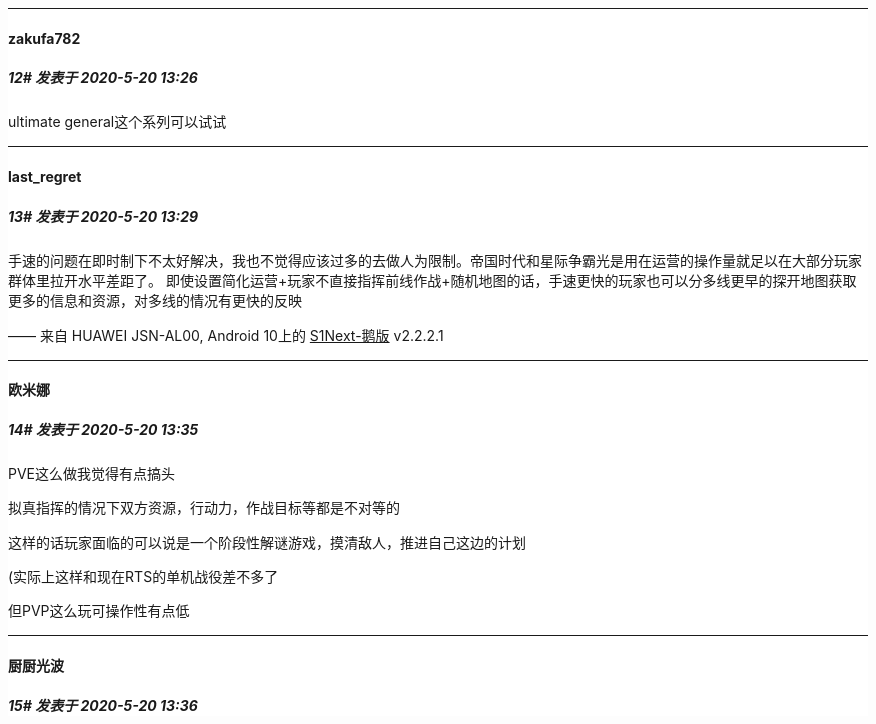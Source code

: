 





*****

####  zakufa782  
##### 12#       发表于 2020-5-20 13:26




 ultimate general这个系列可以试试







*****

####  last_regret  
##### 13#       发表于 2020-5-20 13:29




手速的问题在即时制下不太好解决，我也不觉得应该过多的去做人为限制。帝国时代和星际争霸光是用在运营的操作量就足以在大部分玩家群体里拉开水平差距了。
即使设置简化运营+玩家不直接指挥前线作战+随机地图的话，手速更快的玩家也可以分多线更早的探开地图获取更多的信息和资源，对多线的情况有更快的反映

—— 来自 HUAWEI JSN-AL00, Android 10上的 [S1Next-鹅版](https://github.com/ykrank/S1-Next/releases) v2.2.2.1







*****

####  欧米娜  
##### 14#       发表于 2020-5-20 13:35




PVE这么做我觉得有点搞头


拟真指挥的情况下双方资源，行动力，作战目标等都是不对等的

这样的话玩家面临的可以说是一个阶段性解谜游戏，摸清敌人，推进自己这边的计划

(实际上这样和现在RTS的单机战役差不多了


但PVP这么玩可操作性有点低







*****

####  厨厨光波  
##### 15#       发表于 2020-5-20 13:36
